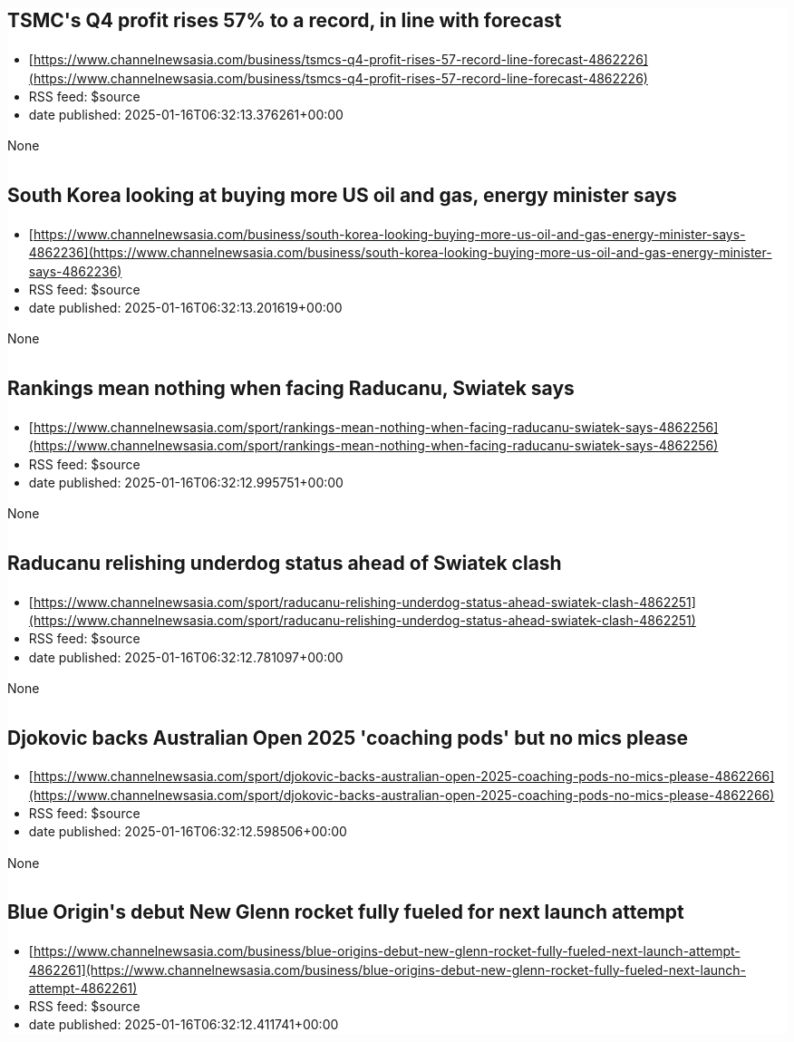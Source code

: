 ## TSMC's Q4 profit rises 57% to a record, in line with forecast
 - [https://www.channelnewsasia.com/business/tsmcs-q4-profit-rises-57-record-line-forecast-4862226](https://www.channelnewsasia.com/business/tsmcs-q4-profit-rises-57-record-line-forecast-4862226)
 - RSS feed: $source
 - date published: 2025-01-16T06:32:13.376261+00:00

None

## South Korea looking at buying more US oil and gas, energy minister says
 - [https://www.channelnewsasia.com/business/south-korea-looking-buying-more-us-oil-and-gas-energy-minister-says-4862236](https://www.channelnewsasia.com/business/south-korea-looking-buying-more-us-oil-and-gas-energy-minister-says-4862236)
 - RSS feed: $source
 - date published: 2025-01-16T06:32:13.201619+00:00

None

## Rankings mean nothing when facing Raducanu, Swiatek says
 - [https://www.channelnewsasia.com/sport/rankings-mean-nothing-when-facing-raducanu-swiatek-says-4862256](https://www.channelnewsasia.com/sport/rankings-mean-nothing-when-facing-raducanu-swiatek-says-4862256)
 - RSS feed: $source
 - date published: 2025-01-16T06:32:12.995751+00:00

None

## Raducanu relishing underdog status ahead of Swiatek clash
 - [https://www.channelnewsasia.com/sport/raducanu-relishing-underdog-status-ahead-swiatek-clash-4862251](https://www.channelnewsasia.com/sport/raducanu-relishing-underdog-status-ahead-swiatek-clash-4862251)
 - RSS feed: $source
 - date published: 2025-01-16T06:32:12.781097+00:00

None

## Djokovic backs Australian Open 2025 'coaching pods' but no mics please
 - [https://www.channelnewsasia.com/sport/djokovic-backs-australian-open-2025-coaching-pods-no-mics-please-4862266](https://www.channelnewsasia.com/sport/djokovic-backs-australian-open-2025-coaching-pods-no-mics-please-4862266)
 - RSS feed: $source
 - date published: 2025-01-16T06:32:12.598506+00:00

None

## Blue Origin's debut New Glenn rocket fully fueled for next launch attempt
 - [https://www.channelnewsasia.com/business/blue-origins-debut-new-glenn-rocket-fully-fueled-next-launch-attempt-4862261](https://www.channelnewsasia.com/business/blue-origins-debut-new-glenn-rocket-fully-fueled-next-launch-attempt-4862261)
 - RSS feed: $source
 - date published: 2025-01-16T06:32:12.411741+00:00

